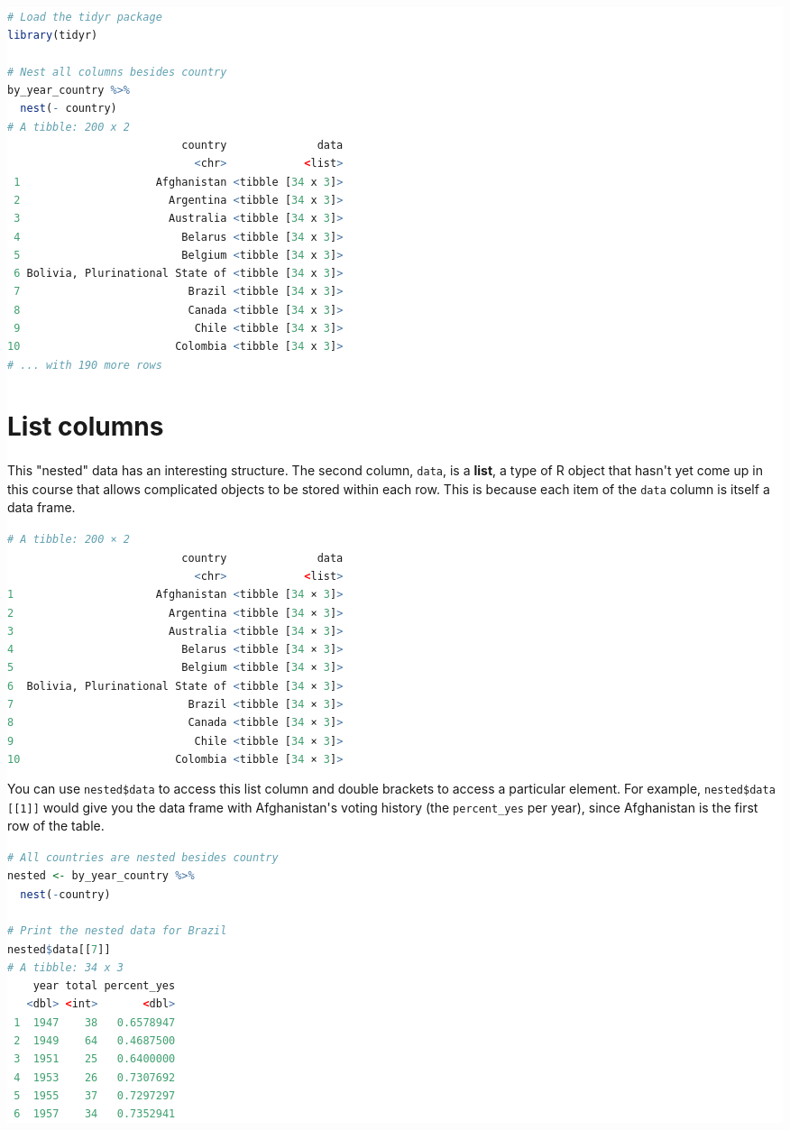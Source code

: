 ```R
# Load the tidyr package
library(tidyr)

# Nest all columns besides country
by_year_country %>%
  nest(- country)
# A tibble: 200 x 2
                           country              data
                             <chr>            <list>
 1                     Afghanistan <tibble [34 x 3]>
 2                       Argentina <tibble [34 x 3]>
 3                       Australia <tibble [34 x 3]>
 4                         Belarus <tibble [34 x 3]>
 5                         Belgium <tibble [34 x 3]>
 6 Bolivia, Plurinational State of <tibble [34 x 3]>
 7                          Brazil <tibble [34 x 3]>
 8                          Canada <tibble [34 x 3]>
 9                           Chile <tibble [34 x 3]>
10                        Colombia <tibble [34 x 3]>
# ... with 190 more rows
```

List columns
===

This "nested" data has an interesting structure. The second column, `data`, is a **list**, a type of R object that hasn't yet come up in this course that allows complicated objects to be stored within each row. This is because each item of the `data` column is itself a data frame.

```R
# A tibble: 200 × 2
                           country              data
                             <chr>            <list>
1                      Afghanistan <tibble [34 × 3]>
2                        Argentina <tibble [34 × 3]>
3                        Australia <tibble [34 × 3]>
4                          Belarus <tibble [34 × 3]>
5                          Belgium <tibble [34 × 3]>
6  Bolivia, Plurinational State of <tibble [34 × 3]>
7                           Brazil <tibble [34 × 3]>
8                           Canada <tibble [34 × 3]>
9                            Chile <tibble [34 × 3]>
10                        Colombia <tibble [34 × 3]>

```

You can use `nested$data` to access this list column and double brackets to access a particular element. For example, `nested$data[[1]]` would give you the data frame with Afghanistan's voting history (the `percent_yes` per year), since Afghanistan is the first row of the table.

```R
# All countries are nested besides country
nested <- by_year_country %>%
  nest(-country)

# Print the nested data for Brazil
nested$data[[7]]
# A tibble: 34 x 3
    year total percent_yes
   <dbl> <int>       <dbl>
 1  1947    38   0.6578947
 2  1949    64   0.4687500
 3  1951    25   0.6400000
 4  1953    26   0.7307692
 5  1955    37   0.7297297
 6  1957    34   0.7352941
```